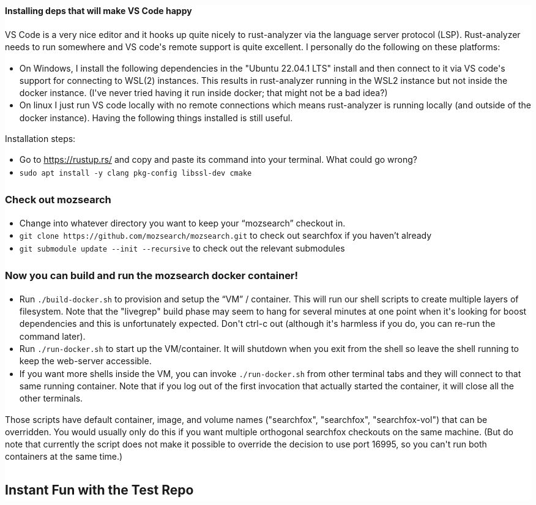 #### Installing deps that will make VS Code happy

VS Code is a very nice editor and it hooks up quite nicely to rust-analyzer via
the language server protocol (LSP).  Rust-analyzer needs to run somewhere and
VS code's remote support is quite excellent.  I personally do the following on
these platforms:
- On Windows, I install the following dependencies in the "Ubuntu 22.04.1 LTS"
  install and then connect to it via VS code's support for connecting to WSL(2)
  instances.  This results in rust-analyzer running in the WSL2 instance but not
  inside the docker instance.  (I've never tried having it run inside docker;
  that might not be a bad idea?)
- On linux I just run VS code locally with no remote connections which means
  rust-analyzer is running locally (and outside of the docker instance).  Having
  the following things installed is still useful.

Installation steps:
- Go to https://rustup.rs/ and copy and paste its command into your terminal.
  What could go wrong?
- `sudo apt install -y clang pkg-config libssl-dev cmake`

### Check out mozsearch

- Change into whatever directory you want to keep your “mozsearch” checkout in.
- `git clone https://github.com/mozsearch/mozsearch.git` to check out searchfox
  if you haven’t already
- `git submodule update --init --recursive` to check out the relevant submodules

### Now you can build and run the mozsearch docker container!

- Run `./build-docker.sh` to provision and setup the “VM” / container.  This
  will run our shell scripts to create multiple layers of filesystem.  Note that
  the "livegrep" build phase may seem to hang for several minutes at one point
  when it's looking for boost dependencies and this is unfortunately expected.
  Don't ctrl-c out (although it's harmless if you do, you can re-run the command
  later).
- Run `./run-docker.sh` to start up the VM/container.  It will shutdown when you
  exit from the shell so leave the shell running to keep the web-server
  accessible.
- If you want more shells inside the VM, you can invoke `./run-docker.sh` from
  other terminal tabs and they will connect to that same running container.
  Note that if you log out of the first invocation that actually started the
  container, it will close all the other terminals.

Those scripts have default container, image, and volume names ("searchfox",
"searchfox", "searchfox-vol") that can be overridden.  You would usually only do
this if you want multiple orthogonal searchfox checkouts on the same machine.
(But do note that currently the script does not make it possible to override the
decision to use port 16995, so you can't run both containers at the same time.)

## Instant Fun with the Test Repo
